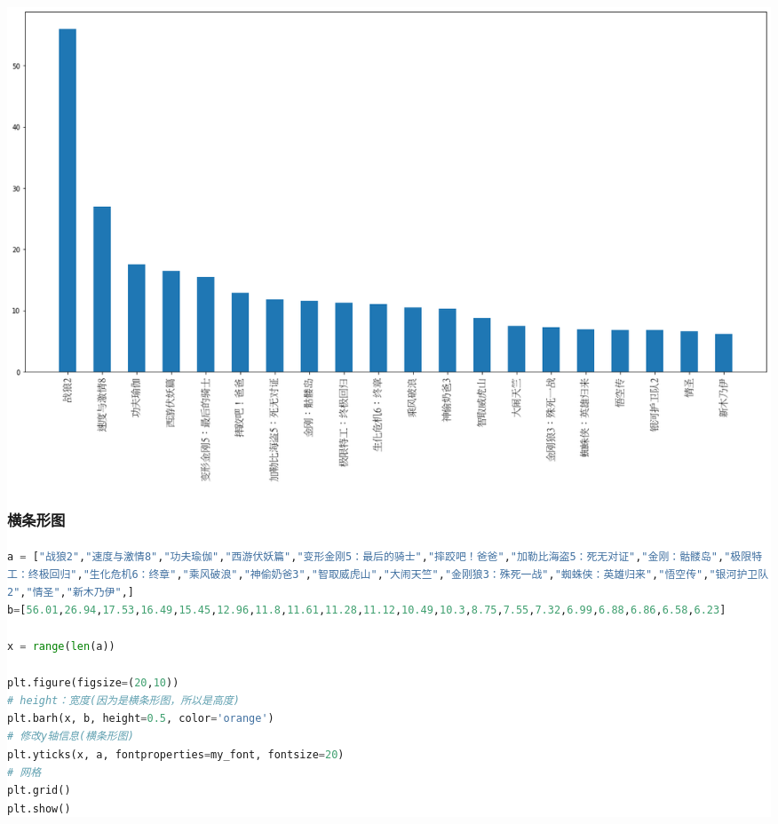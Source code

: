 ![png](./imgs/output_21_0.png)


### 横条形图


```python
a = ["战狼2","速度与激情8","功夫瑜伽","西游伏妖篇","变形金刚5：最后的骑士","摔跤吧！爸爸","加勒比海盗5：死无对证","金刚：骷髅岛","极限特工：终极回归","生化危机6：终章","乘风破浪","神偷奶爸3","智取威虎山","大闹天竺","金刚狼3：殊死一战","蜘蛛侠：英雄归来","悟空传","银河护卫队2","情圣","新木乃伊",]
b=[56.01,26.94,17.53,16.49,15.45,12.96,11.8,11.61,11.28,11.12,10.49,10.3,8.75,7.55,7.32,6.99,6.88,6.86,6.58,6.23]

x = range(len(a))

plt.figure(figsize=(20,10))
# height：宽度(因为是横条形图，所以是高度)
plt.barh(x, b, height=0.5, color='orange')
# 修改y轴信息(横条形图)
plt.yticks(x, a, fontproperties=my_font, fontsize=20)
# 网格
plt.grid()
plt.show()
```


